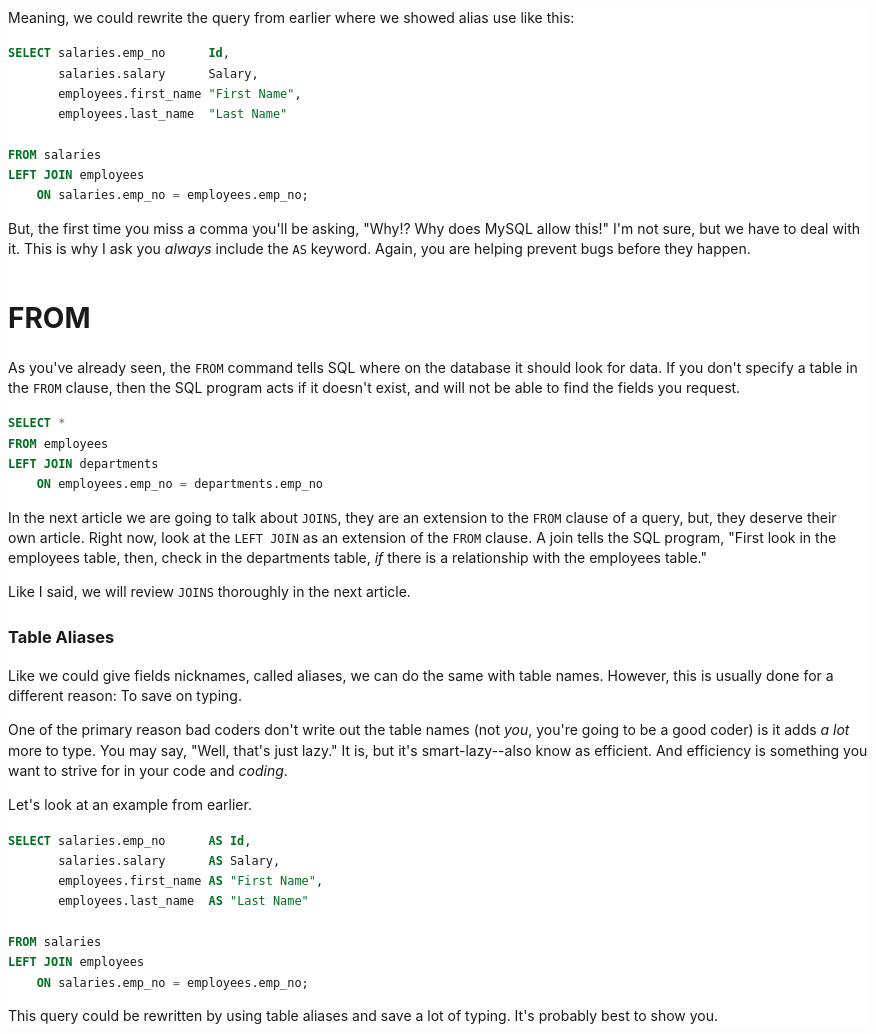 Meaning, we could rewrite the query from earlier where we showed alias use like this:
```sql
SELECT salaries.emp_no 		Id,
       salaries.salary		Salary,
       employees.first_name	"First Name",
       employees.last_name	"Last Name"

FROM salaries
LEFT JOIN employees
    ON salaries.emp_no = employees.emp_no;
```
But, the first time you miss a comma you'll be asking, "Why!? Why does MySQL allow this!"  I'm not sure, but we have to deal with it.  This is why I ask you _always_ include the `AS` keyword.  Again, you are helping prevent bugs before they happen.

# FROM
As you've already seen, the `FROM` command tells SQL where on the database it should look for data.  If you don't specify a table in the `FROM` clause, then the SQL program acts if it doesn't exist, and will not be able to find the fields you request.

```sql
SELECT *
FROM employees
LEFT JOIN departments
    ON employees.emp_no = departments.emp_no
```

In the next article we are going to talk about `JOINS`, they are an extension to the `FROM` clause of a query, but, they deserve their own article.  Right now, look at the `LEFT JOIN` as an extension of the `FROM` clause.  A join tells the SQL program, "First look in the employees table, then, check in the departments table, _if_ there is a relationship with the employees table."

Like I said, we will review `JOINS` thoroughly in the next article.

### Table Aliases
Like we could give fields nicknames, called aliases, we can do the same with table names.  However, this is usually done for a different reason: To save on typing.  

One of the primary reason bad coders don't write out the table names (not _you_, you're going to be a good coder) is it adds _a lot_ more to type.  You may say, "Well, that's just lazy."  It is, but it's smart-lazy--also know as efficient.  And efficiency is something you want to strive for in your code and _coding_.

Let's look at an example from earlier.
```sql
SELECT salaries.emp_no 		AS Id,
       salaries.salary		AS Salary,
       employees.first_name	AS "First Name",
       employees.last_name	AS "Last Name"

FROM salaries
LEFT JOIN employees
    ON salaries.emp_no = employees.emp_no;
```
This query could be rewritten by using table aliases and save a lot of typing.  It's probably best to show you.
